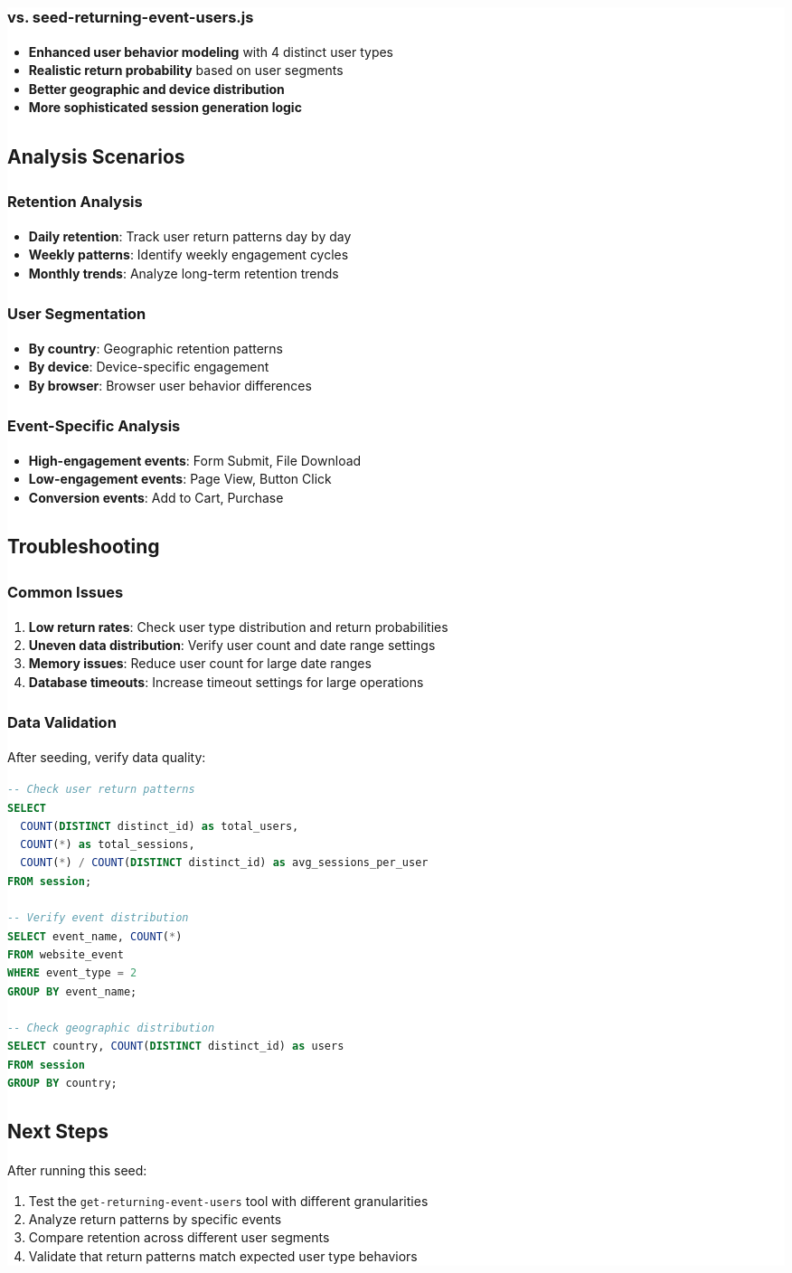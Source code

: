 ### vs. seed-returning-event-users.js
- **Enhanced user behavior modeling** with 4 distinct user types
- **Realistic return probability** based on user segments
- **Better geographic and device distribution**
- **More sophisticated session generation logic**

## Analysis Scenarios

### Retention Analysis
- **Daily retention**: Track user return patterns day by day
- **Weekly patterns**: Identify weekly engagement cycles
- **Monthly trends**: Analyze long-term retention trends

### User Segmentation
- **By country**: Geographic retention patterns
- **By device**: Device-specific engagement
- **By browser**: Browser user behavior differences

### Event-Specific Analysis
- **High-engagement events**: Form Submit, File Download
- **Low-engagement events**: Page View, Button Click
- **Conversion events**: Add to Cart, Purchase

## Troubleshooting

### Common Issues
1. **Low return rates**: Check user type distribution and return probabilities
2. **Uneven data distribution**: Verify user count and date range settings
3. **Memory issues**: Reduce user count for large date ranges
4. **Database timeouts**: Increase timeout settings for large operations

### Data Validation
After seeding, verify data quality:
```sql
-- Check user return patterns
SELECT 
  COUNT(DISTINCT distinct_id) as total_users,
  COUNT(*) as total_sessions,
  COUNT(*) / COUNT(DISTINCT distinct_id) as avg_sessions_per_user
FROM session;

-- Verify event distribution
SELECT event_name, COUNT(*) 
FROM website_event 
WHERE event_type = 2 
GROUP BY event_name;

-- Check geographic distribution
SELECT country, COUNT(DISTINCT distinct_id) as users
FROM session 
GROUP BY country;
```

## Next Steps

After running this seed:
1. Test the `get-returning-event-users` tool with different granularities
2. Analyze return patterns by specific events
3. Compare retention across different user segments
4. Validate that return patterns match expected user type behaviors
